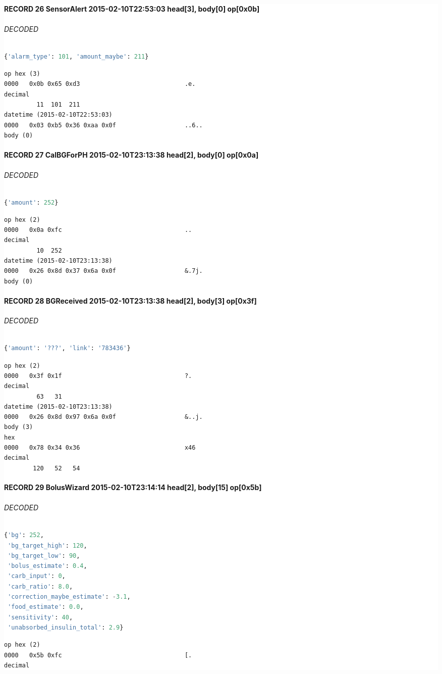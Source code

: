 #### RECORD 26 SensorAlert 2015-02-10T22:53:03 head[3], body[0] op[0x0b]
###### DECODED
```python
{'alarm_type': 101, 'amount_maybe': 211}
```
    op hex (3)
    0000   0x0b 0x65 0xd3                             .e.
    decimal
             11  101  211
    datetime (2015-02-10T22:53:03)
    0000   0x03 0xb5 0x36 0xaa 0x0f                   ..6..
    body (0)

#### RECORD 27 CalBGForPH 2015-02-10T23:13:38 head[2], body[0] op[0x0a]
###### DECODED
```python
{'amount': 252}
```
    op hex (2)
    0000   0x0a 0xfc                                  ..
    decimal
             10  252
    datetime (2015-02-10T23:13:38)
    0000   0x26 0x8d 0x37 0x6a 0x0f                   &.7j.
    body (0)

#### RECORD 28 BGReceived 2015-02-10T23:13:38 head[2], body[3] op[0x3f]
###### DECODED
```python
{'amount': '???', 'link': '783436'}
```
    op hex (2)
    0000   0x3f 0x1f                                  ?.
    decimal
             63   31
    datetime (2015-02-10T23:13:38)
    0000   0x26 0x8d 0x97 0x6a 0x0f                   &..j.
    body (3)
    hex
    0000   0x78 0x34 0x36                             x46
    decimal
            120   52   54

#### RECORD 29 BolusWizard 2015-02-10T23:14:14 head[2], body[15] op[0x5b]
###### DECODED
```python
{'bg': 252,
 'bg_target_high': 120,
 'bg_target_low': 90,
 'bolus_estimate': 0.4,
 'carb_input': 0,
 'carb_ratio': 8.0,
 'correction_maybe_estimate': -3.1,
 'food_estimate': 0.0,
 'sensitivity': 40,
 'unabsorbed_insulin_total': 2.9}
```
    op hex (2)
    0000   0x5b 0xfc                                  [.
    decimal